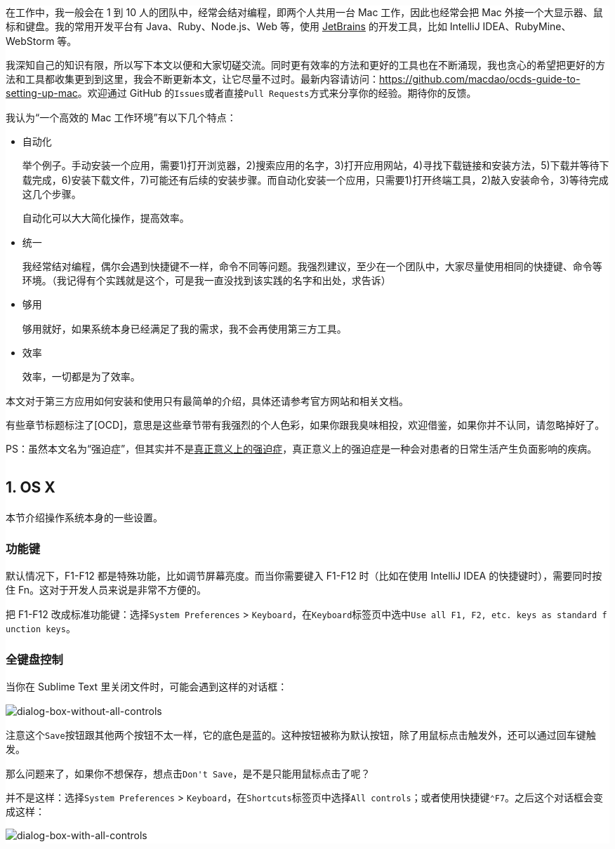 在工作中，我一般会在 1 到 10 人的团队中，经常会结对编程，即两个人共用一台 Mac 工作，因此也经常会把 Mac 外接一个大显示器、鼠标和键盘。我的常用开发平台有 Java、Ruby、Node.js、Web 等，使用 [JetBrains](https://www.jetbrains.com/) 的开发工具，比如 IntelliJ IDEA、RubyMine、WebStorm 等。

我深知自己的知识有限，所以写下本文以便和大家切磋交流。同时更有效率的方法和更好的工具也在不断涌现，我也贪心的希望把更好的方法和工具都收集更到到这里，我会不断更新本文，让它尽量不过时。最新内容请访问：<https://github.com/macdao/ocds-guide-to-setting-up-mac>。欢迎通过 GitHub 的`Issues`或者直接`Pull Requests`方式来分享你的经验。期待你的反馈。

我认为“一个高效的 Mac 工作环境”有以下几个特点：

- 自动化

  举个例子。手动安装一个应用，需要1)打开浏览器，2)搜索应用的名字，3)打开应用网站，4)寻找下载链接和安装方法，5)下载并等待下载完成，6)安装下载文件，7)可能还有后续的安装步骤。而自动化安装一个应用，只需要1)打开终端工具，2)敲入安装命令，3)等待完成这几个步骤。

  自动化可以大大简化操作，提高效率。

- 统一

  我经常结对编程，偶尔会遇到快捷键不一样，命令不同等问题。我强烈建议，至少在一个团队中，大家尽量使用相同的快捷键、命令等环境。（我记得有个实践就是这个，可是我一直没找到该实践的名字和出处，求告诉）

- 够用

  够用就好，如果系统本身已经满足了我的需求，我不会再使用第三方工具。

- 效率

  效率，一切都是为了效率。

本文对于第三方应用如何安装和使用只有最简单的介绍，具体还请参考官方网站和相关文档。

有些章节标题标注了[OCD]，意思是这些章节带有我强烈的个人色彩，如果你跟我臭味相投，欢迎借鉴，如果你并不认同，请忽略掉好了。

PS：虽然本文名为“强迫症”，但其实并不是[真正意义上的强迫症](https://zh.wikipedia.org/wiki/强迫症)，真正意义上的强迫症是一种会对患者的日常生活产生负面影响的疾病。

## 1. OS X

本节介绍操作系统本身的一些设置。

### 功能键

默认情况下，F1-F12 都是特殊功能，比如调节屏幕亮度。而当你需要键入 F1-F12 时（比如在使用 IntelliJ IDEA 的快捷键时），需要同时按住 Fn。这对于开发人员来说是非常不方便的。

把 F1-F12 改成标准功能键：选择`System Preferences` > `Keyboard`，在`Keyboard`标签页中选中`Use all F1, F2, etc. keys as standard function keys`。

### 全键盘控制

当你在 Sublime Text 里关闭文件时，可能会遇到这样的对话框：

![dialog-box-without-all-controls](dialog-box-without-all-controls.png)

注意这个`Save`按钮跟其他两个按钮不太一样，它的底色是蓝的。这种按钮被称为默认按钮，除了用鼠标点击触发外，还可以通过回车键触发。

那么问题来了，如果你不想保存，想点击`Don't Save`，是不是只能用鼠标点击了呢？

并不是这样：选择`System Preferences` > `Keyboard`，在`Shortcuts`标签页中选择`All controls`；或者使用快捷键`⌃F7`。之后这个对话框会变成这样：

![dialog-box-with-all-controls](dialog-box-with-all-controls.png)
